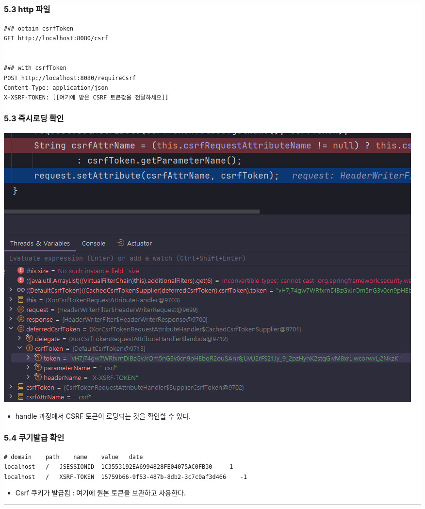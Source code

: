 ### 5.3 http 파일
```shell
### obtain csrfToken
GET http://localhost:8080/csrf


### with csrfToken
POST http://localhost:8080/requireCsrf
Content-Type: application/json
X-XSRF-TOKEN: [[여기에 받은 CSRF 토큰값을 전달하세요]]
```


### 5.3 즉시로딩 확인
![csrf-token-loading](./imgs/csrf-token-loading.png)

- handle 과정에서 CSRF 토큰이 로딩되는 것을 확인할 수 있다.


### 5.4 쿠기발급 확인
```shell
# domain	path	name	value	date
localhost	/	JSESSIONID	1C3553192EA6994828FE04075AC0FB30	-1
localhost	/	XSRF-TOKEN	15759b66-9f53-487b-8db2-3c7c0af3d466	-1
```
- Csrf 쿠키가 발급됨 : 여기에 원본 토큰을 보관하고 사용한다.

---
